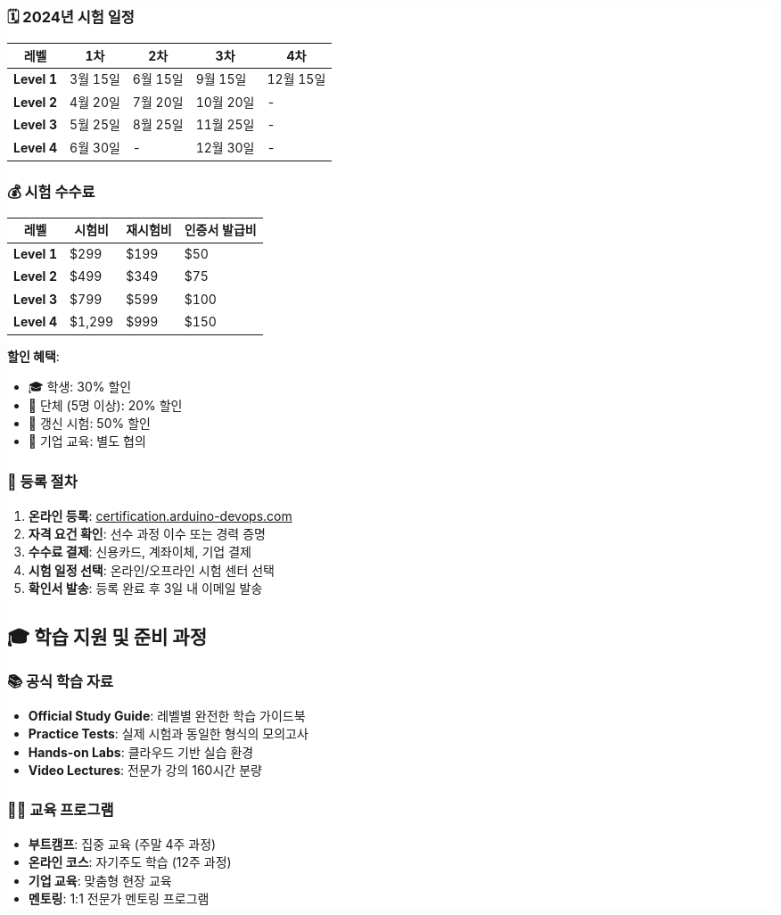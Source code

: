 ### 🗓️ 2024년 시험 일정

| 레벨 | 1차 | 2차 | 3차 | 4차 |
|------|-----|-----|-----|-----|
| **Level 1** | 3월 15일 | 6월 15일 | 9월 15일 | 12월 15일 |
| **Level 2** | 4월 20일 | 7월 20일 | 10월 20일 | - |
| **Level 3** | 5월 25일 | 8월 25일 | 11월 25일 | - |
| **Level 4** | 6월 30일 | - | 12월 30일 | - |

### 💰 시험 수수료

| 레벨 | 시험비 | 재시험비 | 인증서 발급비 |
|------|--------|----------|--------------|
| **Level 1** | $299 | $199 | $50 |
| **Level 2** | $499 | $349 | $75 |
| **Level 3** | $799 | $599 | $100 |
| **Level 4** | $1,299 | $999 | $150 |

**할인 혜택**:
- 🎓 학생: 30% 할인
- 👥 단체 (5명 이상): 20% 할인
- 🔄 갱신 시험: 50% 할인
- 💼 기업 교육: 별도 협의

### 📝 등록 절차

1. **온라인 등록**: [certification.arduino-devops.com](https://certification.arduino-devops.com)
2. **자격 요건 확인**: 선수 과정 이수 또는 경력 증명
3. **수수료 결제**: 신용카드, 계좌이체, 기업 결제
4. **시험 일정 선택**: 온라인/오프라인 시험 센터 선택
5. **확인서 발송**: 등록 완료 후 3일 내 이메일 발송

## 🎓 학습 지원 및 준비 과정

### 📚 공식 학습 자료
- **Official Study Guide**: 레벨별 완전한 학습 가이드북
- **Practice Tests**: 실제 시험과 동일한 형식의 모의고사
- **Hands-on Labs**: 클라우드 기반 실습 환경
- **Video Lectures**: 전문가 강의 160시간 분량

### 👨‍🏫 교육 프로그램
- **부트캠프**: 집중 교육 (주말 4주 과정)
- **온라인 코스**: 자기주도 학습 (12주 과정)
- **기업 교육**: 맞춤형 현장 교육
- **멘토링**: 1:1 전문가 멘토링 프로그램
